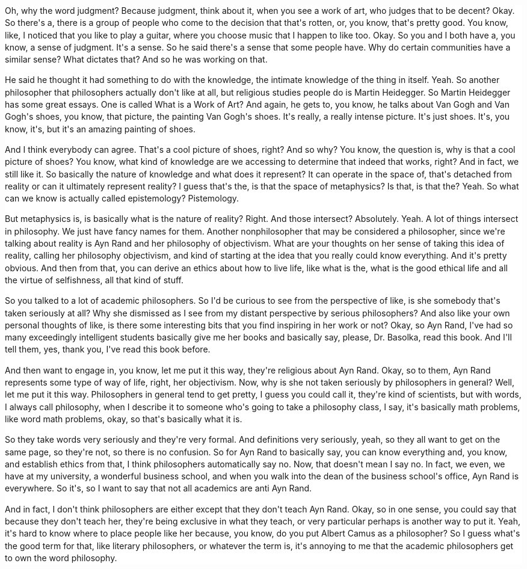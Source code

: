 Oh, why the word judgment? Because judgment, think about it, when you see a work of art, who judges that to be decent? Okay. So there's a, there is a group of people who come to the decision that that's rotten, or, you know, that's pretty good. You know, like, I noticed that you like to play a guitar, where you choose music that I happen to like too. Okay. So you and I both have a, you know, a sense of judgment. It's a sense. So he said there's a sense that some people have. Why do certain communities have a similar sense? What dictates that? And so he was working on that.

He said he thought it had something to do with the knowledge, the intimate knowledge of the thing in itself. Yeah. So another philosopher that philosophers actually don't like at all, but religious studies people do is Martin Heidegger. So Martin Heidegger has some great essays. One is called What is a Work of Art? And again, he gets to, you know, he talks about Van Gogh and Van Gogh's shoes, you know, that picture, the painting Van Gogh's shoes. It's really, a really intense picture. It's just shoes. It's, you know, it's, but it's an amazing painting of shoes.

And I think everybody can agree. That's a cool picture of shoes, right? And so why? You know, the question is, why is that a cool picture of shoes? You know, what kind of knowledge are we accessing to determine that indeed that works, right? And in fact, we still like it. So basically the nature of knowledge and what does it represent? It can operate in the space of, that's detached from reality or can it ultimately represent reality? I guess that's the, is that the space of metaphysics? Is that, is that the? Yeah. So what can we know is actually called epistemology? Pistemology.

But metaphysics is, is basically what is the nature of reality? Right. And those intersect? Absolutely. Yeah. A lot of things intersect in philosophy. We just have fancy names for them. Another nonphilosopher that may be considered a philosopher, since we're talking about reality is Ayn Rand and her philosophy of objectivism. What are your thoughts on her sense of taking this idea of reality, calling her philosophy objectivism, and kind of starting at the idea that you really could know everything. And it's pretty obvious. And then from that, you can derive an ethics about how to live life, like what is the, what is the good ethical life and all the virtue of selfishness, all that kind of stuff.

So you talked to a lot of academic philosophers. So I'd be curious to see from the perspective of like, is she somebody that's taken seriously at all? Why she dismissed as I see from my distant perspective by serious philosophers? And also like your own personal thoughts of like, is there some interesting bits that you find inspiring in her work or not? Okay, so Ayn Rand, I've had so many exceedingly intelligent students basically give me her books and basically say, please, Dr. Basolka, read this book. And I'll tell them, yes, thank you, I've read this book before.

And then want to engage in, you know, let me put it this way, they're religious about Ayn Rand. Okay, so to them, Ayn Rand represents some type of way of life, right, her objectivism. Now, why is she not taken seriously by philosophers in general? Well, let me put it this way. Philosophers in general tend to get pretty, I guess you could call it, they're kind of scientists, but with words, I always call philosophy, when I describe it to someone who's going to take a philosophy class, I say, it's basically math problems, like word math problems, okay, so that's basically what it is.

So they take words very seriously and they're very formal. And definitions very seriously, yeah, so they all want to get on the same page, so they're not, so there is no confusion. So for Ayn Rand to basically say, you can know everything and, you know, and establish ethics from that, I think philosophers automatically say no. Now, that doesn't mean I say no. In fact, we even, we have at my university, a wonderful business school, and when you walk into the dean of the business school's office, Ayn Rand is everywhere. So it's, so I want to say that not all academics are anti Ayn Rand.

And in fact, I don't think philosophers are either except that they don't teach Ayn Rand. Okay, so in one sense, you could say that because they don't teach her, they're being exclusive in what they teach, or very particular perhaps is another way to put it. Yeah, it's hard to know where to place people like her because, you know, do you put Albert Camus as a philosopher? So I guess what's the good term for that, like literary philosophers, or whatever the term is, it's annoying to me that the academic philosophers get to own the word philosophy.
